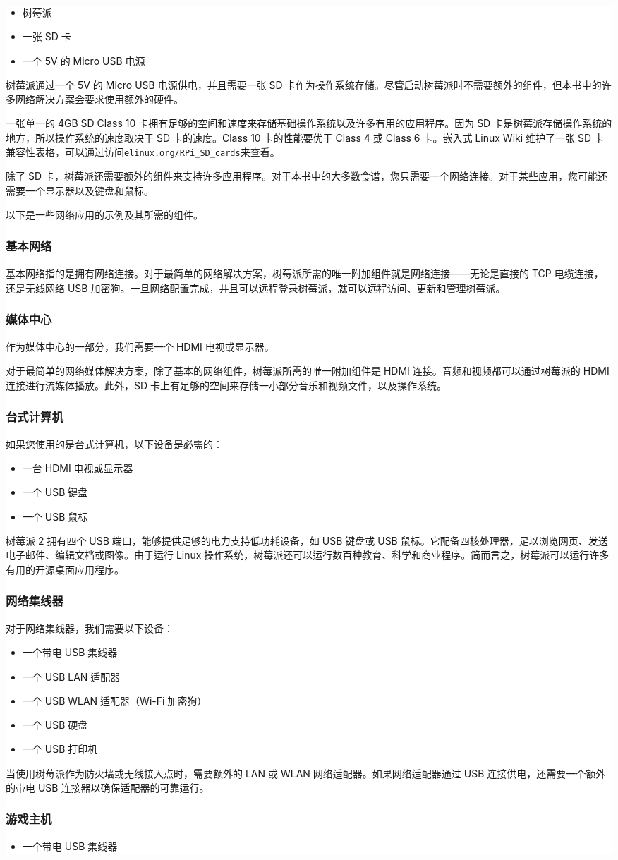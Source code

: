 +   树莓派

+   一张 SD 卡

+   一个 5V 的 Micro USB 电源

树莓派通过一个 5V 的 Micro USB 电源供电，并且需要一张 SD 卡作为操作系统存储。尽管启动树莓派时不需要额外的组件，但本书中的许多网络解决方案会要求使用额外的硬件。

一张单一的 4GB SD Class 10 卡拥有足够的空间和速度来存储基础操作系统以及许多有用的应用程序。因为 SD 卡是树莓派存储操作系统的地方，所以操作系统的速度取决于 SD 卡的速度。Class 10 卡的性能要优于 Class 4 或 Class 6 卡。嵌入式 Linux Wiki 维护了一张 SD 卡兼容性表格，可以通过访问[`elinux.org/RPi_SD_cards`](http://elinux.org/RPi_SD_cards)来查看。

除了 SD 卡，树莓派还需要额外的组件来支持许多应用程序。对于本书中的大多数食谱，您只需要一个网络连接。对于某些应用，您可能还需要一个显示器以及键盘和鼠标。

以下是一些网络应用的示例及其所需的组件。

### 基本网络

基本网络指的是拥有网络连接。对于最简单的网络解决方案，树莓派所需的唯一附加组件就是网络连接——无论是直接的 TCP 电缆连接，还是无线网络 USB 加密狗。一旦网络配置完成，并且可以远程登录树莓派，就可以远程访问、更新和管理树莓派。

### 媒体中心

作为媒体中心的一部分，我们需要一个 HDMI 电视或显示器。

对于最简单的网络媒体解决方案，除了基本的网络组件，树莓派所需的唯一附加组件是 HDMI 连接。音频和视频都可以通过树莓派的 HDMI 连接进行流媒体播放。此外，SD 卡上有足够的空间来存储一小部分音乐和视频文件，以及操作系统。

### 台式计算机

如果您使用的是台式计算机，以下设备是必需的：

+   一台 HDMI 电视或显示器

+   一个 USB 键盘

+   一个 USB 鼠标

树莓派 2 拥有四个 USB 端口，能够提供足够的电力支持低功耗设备，如 USB 键盘或 USB 鼠标。它配备四核处理器，足以浏览网页、发送电子邮件、编辑文档或图像。由于运行 Linux 操作系统，树莓派还可以运行数百种教育、科学和商业程序。简而言之，树莓派可以运行许多有用的开源桌面应用程序。

### 网络集线器

对于网络集线器，我们需要以下设备：

+   一个带电 USB 集线器

+   一个 USB LAN 适配器

+   一个 USB WLAN 适配器（Wi-Fi 加密狗）

+   一个 USB 硬盘

+   一个 USB 打印机

当使用树莓派作为防火墙或无线接入点时，需要额外的 LAN 或 WLAN 网络适配器。如果网络适配器通过 USB 连接供电，还需要一个额外的带电 USB 连接器以确保适配器的可靠运行。

### 游戏主机

+   一个带电 USB 集线器
